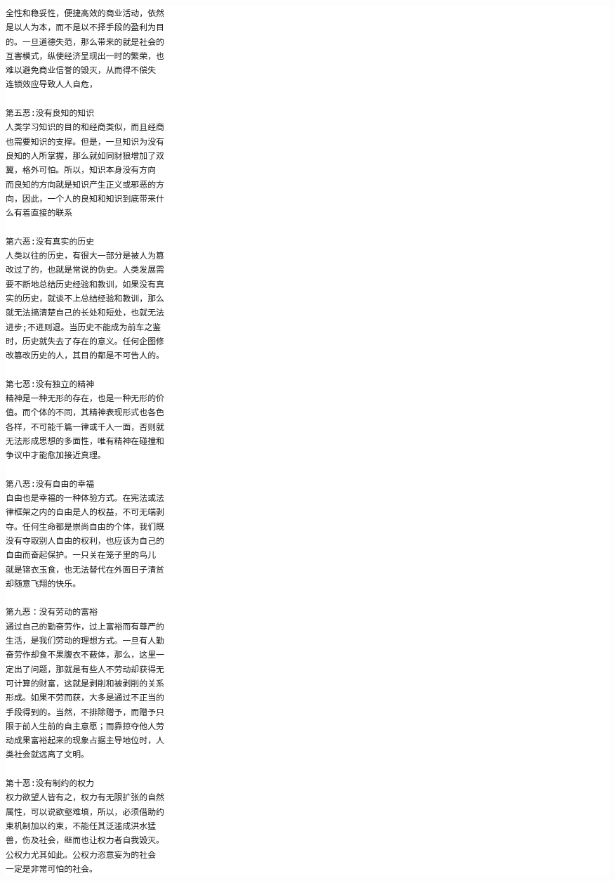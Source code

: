 ```text
全性和稳妥性，便捷高效的商业活动，依然
是以人为本，而不是以不择手段的盈利为目
的。一旦道德失范，那么带来的就是社会的
互害模式，纵使经济呈现出一时的繁荣，也
难以避免商业信誉的毁灭，从而得不偿失
连锁效应导致人人自危，

第五恶:没有良知的知识
人类学习知识的目的和经商类似，而且经商
也需要知识的支撑。但是，一旦知识为没有
良知的人所掌握，那么就如同豺狼增加了双
翼，格外可怕。所以，知识本身没有方向
而良知的方向就是知识产生正义或邪恶的方
向，因此，一个人的良知和知识到底带来什
么有着直接的联系

第六恶:没有真实的历史
人类以往的历史，有很大一部分是被人为篡
改过了的，也就是常说的伪史。人类发展需
要不断地总结历史经验和教训，如果没有真
实的历史，就谈不上总结经验和教训，那么
就无法搞清楚自己的长处和短处，也就无法
进步;不进则退。当历史不能成为前车之鉴
时，历史就失去了存在的意义。任何企图修
改篡改历史的人，其目的都是不可告人的。

第七恶:没有独立的精神
精神是一种无形的存在，也是一种无形的价
值。而个体的不同，其精神表现形式也各色
各样，不可能千篇一律或千人一面，否则就
无法形成思想的多面性，唯有精神在碰撞和
争议中才能愈加接近真理。

第八恶:没有自由的幸福
自由也是幸福的一种体验方式。在宪法或法
律框架之内的自由是人的权益，不可无端剥
夺。任何生命都是崇尚自由的个体，我们既
没有夺取别人自由的权利，也应该为自己的
自由而奋起保护。一只关在笼子里的鸟儿
就是锦衣玉食，也无法替代在外面日子清贫
却随意飞翔的快乐。

第九恶：没有劳动的富裕
通过自己的勤奋劳作，过上富裕而有尊严的
生活，是我们劳动的理想方式。一旦有人勤
奋劳作却食不果腹衣不蔽体，那么，这里一
定出了问题，那就是有些人不劳动却获得无
可计算的财富，这就是剥削和被剥削的关系
形成。如果不劳而获，大多是通过不正当的
手段得到的。当然，不排除赠予，而赠予只
限于前人生前的自主意愿；而靠掠夺他人劳
动成果富裕起来的现象占据主导地位时，人
类社会就远离了文明。

第十恶:没有制约的权力
权力欲望人皆有之，权力有无限扩张的自然
属性，可以说欲壑难填，所以，必须借助约
束机制加以约束，不能任其泛滥成洪水猛
兽，伤及社会，继而也让权力者自我毁灭。
公权力尤其如此。公权力恣意妄为的社会
一定是非常可怕的社会。
```
